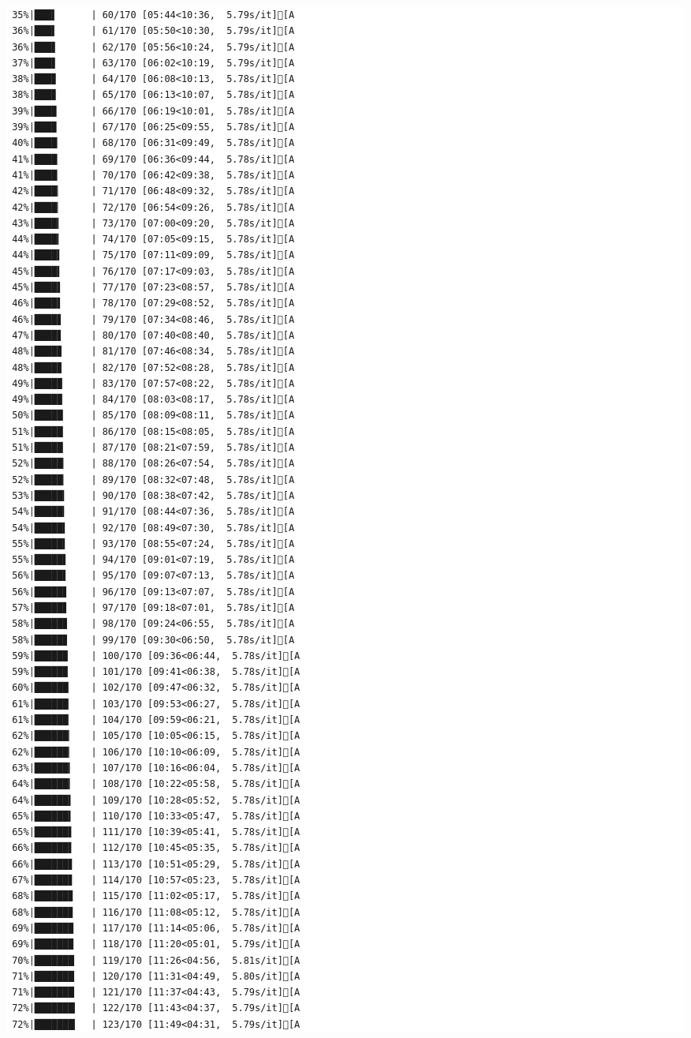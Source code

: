      35%|███▌      | 60/170 [05:44<10:36,  5.79s/it][A
     36%|███▌      | 61/170 [05:50<10:30,  5.79s/it][A
     36%|███▋      | 62/170 [05:56<10:24,  5.79s/it][A
     37%|███▋      | 63/170 [06:02<10:19,  5.79s/it][A
     38%|███▊      | 64/170 [06:08<10:13,  5.78s/it][A
     38%|███▊      | 65/170 [06:13<10:07,  5.78s/it][A
     39%|███▉      | 66/170 [06:19<10:01,  5.78s/it][A
     39%|███▉      | 67/170 [06:25<09:55,  5.78s/it][A
     40%|████      | 68/170 [06:31<09:49,  5.78s/it][A
     41%|████      | 69/170 [06:36<09:44,  5.78s/it][A
     41%|████      | 70/170 [06:42<09:38,  5.78s/it][A
     42%|████▏     | 71/170 [06:48<09:32,  5.78s/it][A
     42%|████▏     | 72/170 [06:54<09:26,  5.78s/it][A
     43%|████▎     | 73/170 [07:00<09:20,  5.78s/it][A
     44%|████▎     | 74/170 [07:05<09:15,  5.78s/it][A
     44%|████▍     | 75/170 [07:11<09:09,  5.78s/it][A
     45%|████▍     | 76/170 [07:17<09:03,  5.78s/it][A
     45%|████▌     | 77/170 [07:23<08:57,  5.78s/it][A
     46%|████▌     | 78/170 [07:29<08:52,  5.78s/it][A
     46%|████▋     | 79/170 [07:34<08:46,  5.78s/it][A
     47%|████▋     | 80/170 [07:40<08:40,  5.78s/it][A
     48%|████▊     | 81/170 [07:46<08:34,  5.78s/it][A
     48%|████▊     | 82/170 [07:52<08:28,  5.78s/it][A
     49%|████▉     | 83/170 [07:57<08:22,  5.78s/it][A
     49%|████▉     | 84/170 [08:03<08:17,  5.78s/it][A
     50%|█████     | 85/170 [08:09<08:11,  5.78s/it][A
     51%|█████     | 86/170 [08:15<08:05,  5.78s/it][A
     51%|█████     | 87/170 [08:21<07:59,  5.78s/it][A
     52%|█████▏    | 88/170 [08:26<07:54,  5.78s/it][A
     52%|█████▏    | 89/170 [08:32<07:48,  5.78s/it][A
     53%|█████▎    | 90/170 [08:38<07:42,  5.78s/it][A
     54%|█████▎    | 91/170 [08:44<07:36,  5.78s/it][A
     54%|█████▍    | 92/170 [08:49<07:30,  5.78s/it][A
     55%|█████▍    | 93/170 [08:55<07:24,  5.78s/it][A
     55%|█████▌    | 94/170 [09:01<07:19,  5.78s/it][A
     56%|█████▌    | 95/170 [09:07<07:13,  5.78s/it][A
     56%|█████▋    | 96/170 [09:13<07:07,  5.78s/it][A
     57%|█████▋    | 97/170 [09:18<07:01,  5.78s/it][A
     58%|█████▊    | 98/170 [09:24<06:55,  5.78s/it][A
     58%|█████▊    | 99/170 [09:30<06:50,  5.78s/it][A
     59%|█████▉    | 100/170 [09:36<06:44,  5.78s/it][A
     59%|█████▉    | 101/170 [09:41<06:38,  5.78s/it][A
     60%|██████    | 102/170 [09:47<06:32,  5.78s/it][A
     61%|██████    | 103/170 [09:53<06:27,  5.78s/it][A
     61%|██████    | 104/170 [09:59<06:21,  5.78s/it][A
     62%|██████▏   | 105/170 [10:05<06:15,  5.78s/it][A
     62%|██████▏   | 106/170 [10:10<06:09,  5.78s/it][A
     63%|██████▎   | 107/170 [10:16<06:04,  5.78s/it][A
     64%|██████▎   | 108/170 [10:22<05:58,  5.78s/it][A
     64%|██████▍   | 109/170 [10:28<05:52,  5.78s/it][A
     65%|██████▍   | 110/170 [10:33<05:47,  5.78s/it][A
     65%|██████▌   | 111/170 [10:39<05:41,  5.78s/it][A
     66%|██████▌   | 112/170 [10:45<05:35,  5.78s/it][A
     66%|██████▋   | 113/170 [10:51<05:29,  5.78s/it][A
     67%|██████▋   | 114/170 [10:57<05:23,  5.78s/it][A
     68%|██████▊   | 115/170 [11:02<05:17,  5.78s/it][A
     68%|██████▊   | 116/170 [11:08<05:12,  5.78s/it][A
     69%|██████▉   | 117/170 [11:14<05:06,  5.78s/it][A
     69%|██████▉   | 118/170 [11:20<05:01,  5.79s/it][A
     70%|███████   | 119/170 [11:26<04:56,  5.81s/it][A
     71%|███████   | 120/170 [11:31<04:49,  5.80s/it][A
     71%|███████   | 121/170 [11:37<04:43,  5.79s/it][A
     72%|███████▏  | 122/170 [11:43<04:37,  5.79s/it][A
     72%|███████▏  | 123/170 [11:49<04:31,  5.79s/it][A